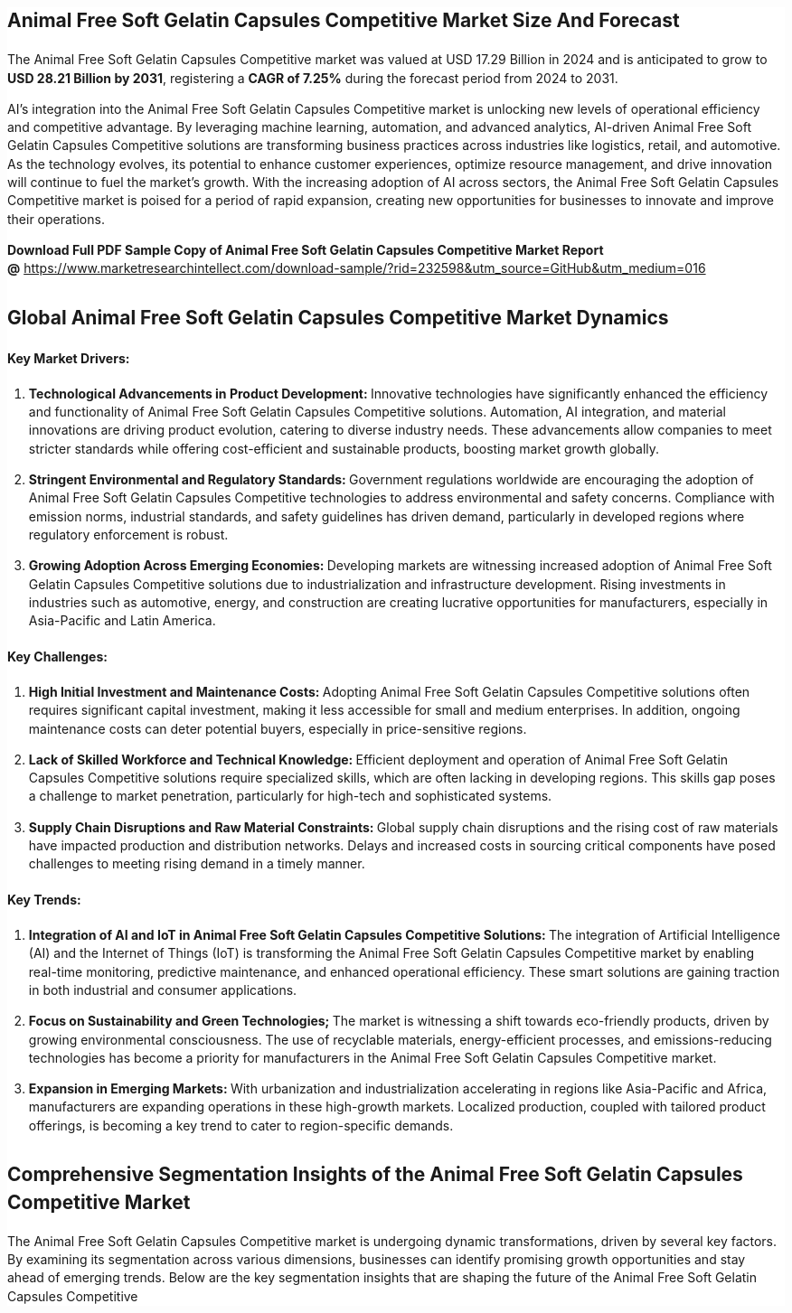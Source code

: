 <h2>Animal Free Soft Gelatin Capsules Competitive Market Size And Forecast</h2><p>The Animal Free Soft Gelatin Capsules Competitive market was valued at USD 17.29 Billion in 2024 and is anticipated to grow to <strong>USD 28.21 Billion by 2031</strong>, registering a <strong>CAGR of 7.25%</strong> during the forecast period from 2024 to 2031.</p><p>AI’s integration into the Animal Free Soft Gelatin Capsules Competitive market is unlocking new levels of operational efficiency and competitive advantage. By leveraging machine learning, automation, and advanced analytics, AI-driven Animal Free Soft Gelatin Capsules Competitive solutions are transforming business practices across industries like logistics, retail, and automotive. As the technology evolves, its potential to enhance customer experiences, optimize resource management, and drive innovation will continue to fuel the market’s growth. With the increasing adoption of AI across sectors, the Animal Free Soft Gelatin Capsules Competitive market is poised for a period of rapid expansion, creating new opportunities for businesses to innovate and improve their operations.</p><p><strong>Download Full PDF Sample Copy of Animal Free Soft Gelatin Capsules Competitive Market Report @</strong>&nbsp;<a href="https://www.marketresearchintellect.com/download-sample/?rid=232598&amp;utm_source=GitHub&amp;utm_medium=016">https://www.marketresearchintellect.com/download-sample/?rid=232598&amp;utm_source=GitHub&amp;utm_medium=016</a></p><h2>Global Animal Free Soft Gelatin Capsules Competitive Market Dynamics</h2><h4><strong>Key Market Drivers:</strong></h4><ol><li><p><strong>Technological Advancements in Product Development:&nbsp;</strong>Innovative technologies have significantly enhanced the efficiency and functionality of Animal Free Soft Gelatin Capsules Competitive solutions. Automation, AI integration, and material innovations are driving product evolution, catering to diverse industry needs. These advancements allow companies to meet stricter standards while offering cost-efficient and sustainable products, boosting market growth globally.</p></li><li><p><strong>Stringent Environmental and Regulatory Standards:&nbsp;</strong>Government regulations worldwide are encouraging the adoption of Animal Free Soft Gelatin Capsules Competitive technologies to address environmental and safety concerns. Compliance with emission norms, industrial standards, and safety guidelines has driven demand, particularly in developed regions where regulatory enforcement is robust.</p></li><li><p><strong>Growing Adoption Across Emerging Economies:&nbsp;</strong>Developing markets are witnessing increased adoption of Animal Free Soft Gelatin Capsules Competitive solutions due to industrialization and infrastructure development. Rising investments in industries such as automotive, energy, and construction are creating lucrative opportunities for manufacturers, especially in Asia-Pacific and Latin America.</p></li></ol><h4><strong>Key Challenges:</strong></h4><ol><li><p><strong>High Initial Investment and Maintenance Costs:&nbsp;</strong>Adopting Animal Free Soft Gelatin Capsules Competitive solutions often requires significant capital investment, making it less accessible for small and medium enterprises. In addition, ongoing maintenance costs can deter potential buyers, especially in price-sensitive regions.</p></li><li><p><strong>Lack of Skilled Workforce and Technical Knowledge:&nbsp;</strong>Efficient deployment and operation of Animal Free Soft Gelatin Capsules Competitive solutions require specialized skills, which are often lacking in developing regions. This skills gap poses a challenge to market penetration, particularly for high-tech and sophisticated systems.</p></li><li><p><strong>Supply Chain Disruptions and Raw Material Constraints:&nbsp;</strong>Global supply chain disruptions and the rising cost of raw materials have impacted production and distribution networks. Delays and increased costs in sourcing critical components have posed challenges to meeting rising demand in a timely manner.</p></li></ol><h4><strong>Key Trends:</strong></h4><ol><li><p><strong>Integration of AI and IoT in Animal Free Soft Gelatin Capsules Competitive Solutions:&nbsp;</strong>The integration of Artificial Intelligence (AI) and the Internet of Things (IoT) is transforming the Animal Free Soft Gelatin Capsules Competitive market by enabling real-time monitoring, predictive maintenance, and enhanced operational efficiency. These smart solutions are gaining traction in both industrial and consumer applications.</p></li><li><p><strong>Focus on Sustainability and Green Technologies;&nbsp;</strong>The market is witnessing a shift towards eco-friendly products, driven by growing environmental consciousness. The use of recyclable materials, energy-efficient processes, and emissions-reducing technologies has become a priority for manufacturers in the Animal Free Soft Gelatin Capsules Competitive market.</p></li><li><p><strong>Expansion in Emerging Markets:&nbsp;</strong>With urbanization and industrialization accelerating in regions like Asia-Pacific and Africa, manufacturers are expanding operations in these high-growth markets. Localized production, coupled with tailored product offerings, is becoming a key trend to cater to region-specific demands.</p></li></ol><div class="article-main__content" data-test-id="publishing-text-block"><h2>Comprehensive Segmentation Insights of the Animal Free Soft Gelatin Capsules Competitive Market</h2><p>The Animal Free Soft Gelatin Capsules Competitive market is undergoing dynamic transformations, driven by several key factors. By examining its segmentation across various dimensions, businesses can identify promising growth opportunities and stay ahead of emerging trends. Below are the key segmentation insights that are shaping the future of the Animal Free Soft Gelatin Capsules Competitive